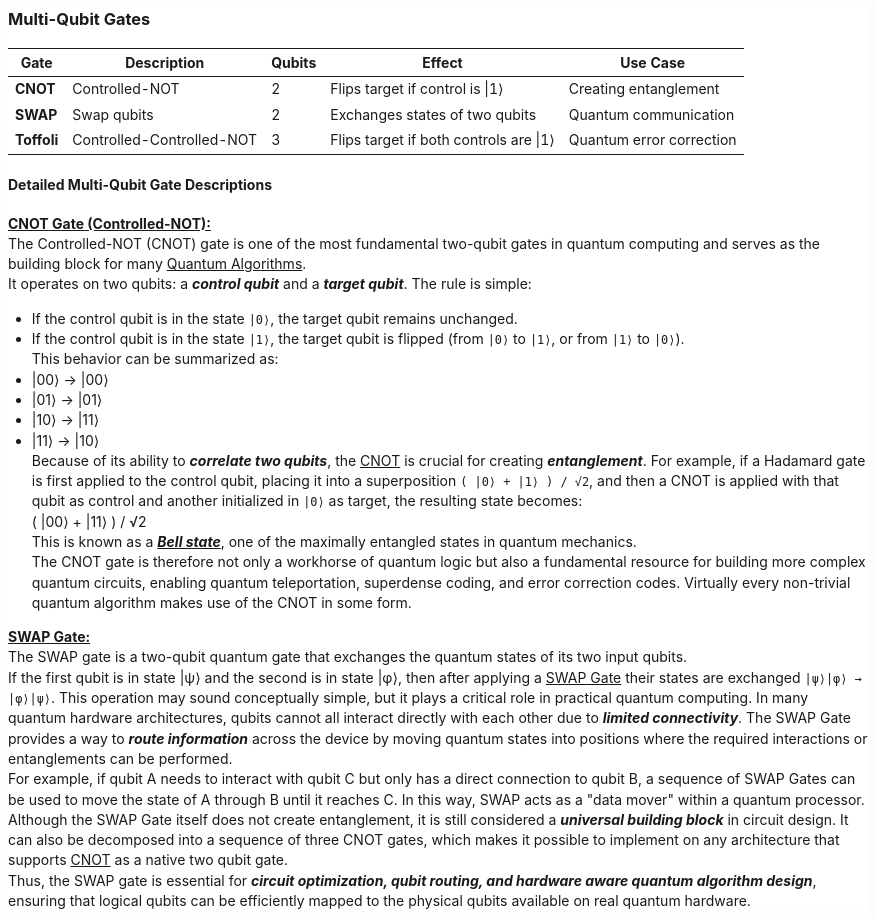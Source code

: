 ### Multi-Qubit Gates

| Gate | Description | Qubits | Effect | Use Case |
|------|-------------|--------|--------|----------|
| **CNOT** | Controlled-NOT | 2 | Flips target if control is \|1⟩ | Creating entanglement |
| **SWAP** | Swap qubits | 2 | Exchanges states of two qubits | Quantum communication |
| **Toffoli** | Controlled-Controlled-NOT | 3 | Flips target if both controls are \|1⟩ | Quantum error correction |

#### Detailed Multi-Qubit Gate Descriptions
[**CNOT Gate (Controlled-NOT):**](https://en.wikipedia.org/wiki/Quantum_logic_gate)  
The Controlled-NOT (CNOT) gate is one of the most fundamental two-qubit gates in quantum computing and serves as the building block for many [Quantum Algorithms](https://en.wikipedia.org/wiki/Quantum_algorithm).  
It operates on two qubits: a ***control qubit*** and a ***target qubit***. The rule is simple:  
- If the control qubit is in the state `|0⟩`, the target qubit remains unchanged.  
- If the control qubit is in the state `|1⟩`, the target qubit is flipped (from `|0⟩` to `|1⟩`, or from `|1⟩` to `|0⟩`).  
This behavior can be summarized as:  
- |00⟩ → |00⟩  
- |01⟩ → |01⟩  
- |10⟩ → |11⟩  
- |11⟩ → |10⟩  
Because of its ability to ***correlate two qubits***, the [CNOT](https://en.wikipedia.org/wiki/Quantum_logic_gate) is crucial for creating ***entanglement***. For example, if a Hadamard gate is first applied to the control qubit, placing it into a superposition `( |0⟩ + |1⟩ ) / √2`, and then a CNOT is applied with that qubit as control and another initialized in `|0⟩` as target, the resulting state becomes:  
( |00⟩ + |11⟩ ) / √2  
This is known as a [***Bell state***](https://en.wikipedia.org/wiki/Bell_state), one of the maximally entangled states in quantum mechanics.  
The CNOT gate is therefore not only a workhorse of quantum logic but also a fundamental resource for building more complex quantum circuits, enabling quantum teleportation, superdense coding, and error correction codes. Virtually every non-trivial quantum algorithm makes use of the CNOT in some form.


[**SWAP Gate:**](https://en.wikipedia.org/wiki/Quantum_logic_gate)  
The SWAP gate is a two-qubit quantum gate that exchanges the quantum states of its two input qubits.  
If the first qubit is in state |ψ⟩ and the second is in state |φ⟩, then after applying a [SWAP Gate](https://en.wikipedia.org/wiki/Quantum_logic_gate) their states are exchanged `|ψ⟩|φ⟩ → |φ⟩|ψ⟩`. This operation may sound conceptually simple, but it plays a critical role in practical quantum computing. In many quantum hardware architectures, qubits cannot all interact directly with each other due to ***limited connectivity***. The SWAP Gate provides a way to ***route information*** across the device by moving quantum states into positions where the required interactions or entanglements can be performed.  
For example, if qubit A needs to interact with qubit C but only has a direct connection to qubit B, a sequence of SWAP Gates can be used to move the state of A through B until it reaches C. In this way, SWAP acts as a "data mover" within a quantum processor.  
Although the SWAP Gate itself does not create entanglement, it is still considered a ***universal building block*** in circuit design. It can also be decomposed into a sequence of three CNOT gates, which makes it possible to implement on any architecture that supports [CNOT](https://en.wikipedia.org/wiki/Quantum_logic_gate) as a native two qubit gate.  
Thus, the SWAP gate is essential for ***circuit optimization, qubit routing, and hardware aware quantum algorithm design***, ensuring that logical qubits can be efficiently mapped to the physical qubits available on real quantum hardware.
